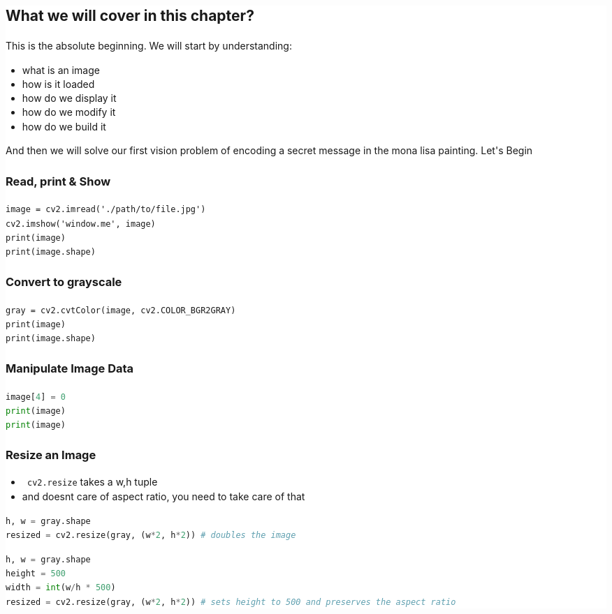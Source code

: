 ## What we will cover in this chapter?

This is the absolute beginning. We will start by understanding:

- what is an image
- how is it loaded
- how do we display it
- how do we modify it
- how do we build it

And then we will solve our first vision problem of encoding a secret message in the mona lisa painting. Let's Begin

### Read, print & Show

```
image = cv2.imread('./path/to/file.jpg')
cv2.imshow('window.me', image)
print(image)
print(image.shape)
```

### Convert to grayscale

```
gray = cv2.cvtColor(image, cv2.COLOR_BGR2GRAY)
print(image)
print(image.shape)
```

### Manipulate Image Data

```python
image[4] = 0
print(image)
print(image)
```

### Resize an Image

- ` cv2.resize` takes a w,h tuple 
- and doesnt care of aspect ratio, you need to take care of that

```python
h, w = gray.shape
resized = cv2.resize(gray, (w*2, h*2)) # doubles the image
```


```python
h, w = gray.shape
height = 500
width = int(w/h * 500)
resized = cv2.resize(gray, (w*2, h*2)) # sets height to 500 and preserves the aspect ratio
```
